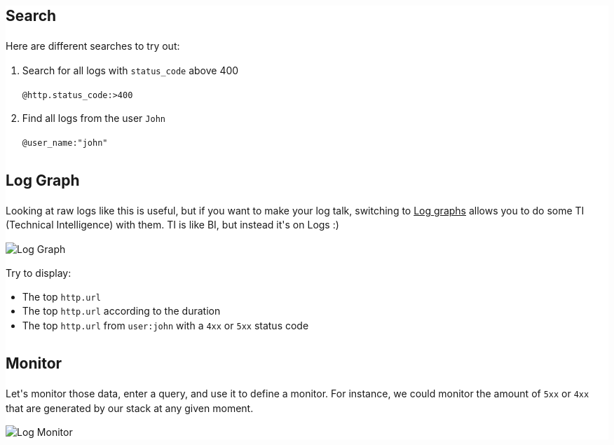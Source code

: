 ## Search 

Here are different searches to try out:

1. Search for all logs with `status_code` above 400

    `@http.status_code:>400`

2. Find all logs from the user `John`

    `@user_name:"john"`
 
## Log Graph

Looking at raw logs like this is useful, but if you want to make your log talk, switching to [Log graphs][15] allows you to do some TI (Technical Intelligence) with them. TI is like BI, but instead it's on Logs :)

![Log Graph](/workshop/exercise_2/images/log_graph.png)

Try to display:

*  The top `http.url`
*  The top `http.url` according to the duration
*  The top `http.url` from `user:john` with a `4xx` or `5xx` status code

## Monitor

Let's monitor those data, enter a query, and use it to define a monitor.
For instance, we could monitor the amount of `5xx` or `4xx` that are generated by our stack at any given moment.

![Log Monitor](/workshop/exercise_2/images/log_monitor.png)

[2]: https://app.datadoghq.com/
[5]: https://docs.datadoghq.com/logs/log_collection/
[6]: https://app.datadoghq.com/logs
[7]: https://docs.datadoghq.com/logs/processing/
[8]: https://docs.datadoghq.com/logs/#reserved-attributes
[9]: https://docs.datadoghq.com/logs/processing/#log-status-remapper
[10]: https://docs.datadoghq.com/logs/processing/#remapper
[11]: https://docs.datadoghq.com/logs/processing/#url-parser
[12]: https://docs.datadoghq.com/logs/processing/#useragent-parser
[13]: https://docs.datadoghq.com/logs/processing/#category-processor
[14]: https://docs.datadoghq.com/logs/explore/#facets
[15]: https://docs.datadoghq.com/logs/graph/
